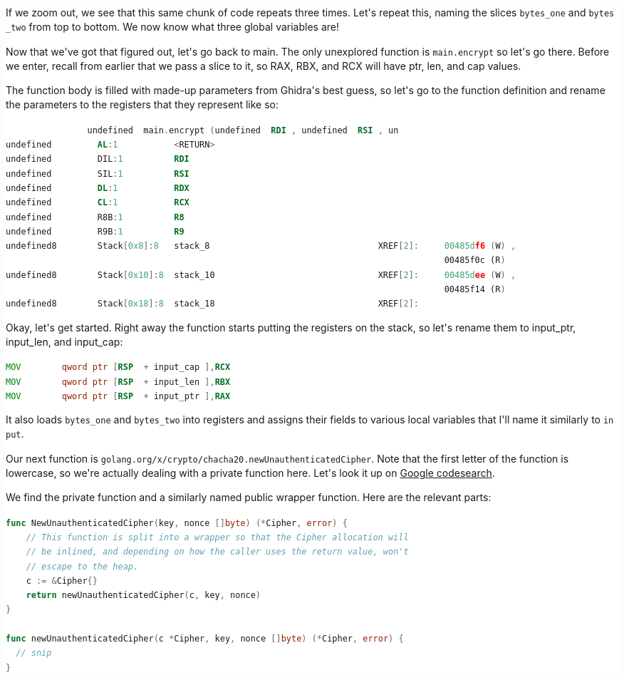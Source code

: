 If we zoom out, we see that this same chunk of code repeats three times. Let's repeat this, naming the slices `bytes_one` and `bytes_two` from top to bottom. We now know what three global variables are!

Now that we've got that figured out, let's go back to main. The only unexplored function is `main.encrypt` so let's go there. Before we enter, recall from earlier that we pass a slice to it, so RAX, RBX, and RCX will have ptr, len, and cap values.

The function body is filled with made-up parameters from Ghidra's best guess, so let's go to the function definition and rename the parameters to the registers that they represent like so:

```asm
                undefined  main.encrypt (undefined  RDI , undefined  RSI , un
undefined         AL:1           <RETURN>
undefined         DIL:1          RDI
undefined         SIL:1          RSI
undefined         DL:1           RDX
undefined         CL:1           RCX
undefined         R8B:1          R8
undefined         R9B:1          R9
undefined8        Stack[0x8]:8   stack_8                                 XREF[2]:     00485df6 (W) ,
                                                                                      00485f0c (R)
undefined8        Stack[0x10]:8  stack_10                                XREF[2]:     00485dee (W) ,
                                                                                      00485f14 (R)
undefined8        Stack[0x18]:8  stack_18                                XREF[2]:
```

Okay, let's get started. Right away the function starts putting the registers on the stack, so let's rename them to input_ptr, input_len, and input_cap:

```asm
MOV        qword ptr [RSP  + input_cap ],RCX
MOV        qword ptr [RSP  + input_len ],RBX
MOV        qword ptr [RSP  + input_ptr ],RAX
```

It also loads `bytes_one` and `bytes_two` into registers and assigns their fields to various local variables that I'll name it similarly to `input`.

Our next function is `golang.org/x/crypto/chacha20.newUnauthenticatedCipher`. Note that the first letter of the function is lowercase, so we're actually dealing with a private function here. Let's look it up on [Google codesearch](https://cs.opensource.google/search?q=chacha20.newUnauthenticatedCipher).

We find the private function and a similarly named public wrapper function. Here are the relevant parts:

```go
func NewUnauthenticatedCipher(key, nonce []byte) (*Cipher, error) {
	// This function is split into a wrapper so that the Cipher allocation will
	// be inlined, and depending on how the caller uses the return value, won't
	// escape to the heap.
	c := &Cipher{}
	return newUnauthenticatedCipher(c, key, nonce)
}

func newUnauthenticatedCipher(c *Cipher, key, nonce []byte) (*Cipher, error) {
  // snip
}
```
